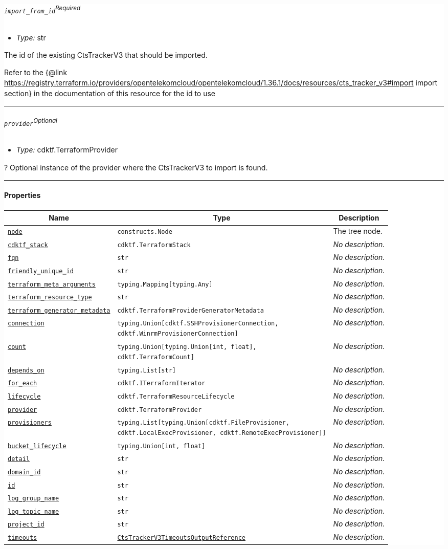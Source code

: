 ###### `import_from_id`<sup>Required</sup> <a name="import_from_id" id="@cdktf/provider-opentelekomcloud.ctsTrackerV3.CtsTrackerV3.generateConfigForImport.parameter.importFromId"></a>

- *Type:* str

The id of the existing CtsTrackerV3 that should be imported.

Refer to the {@link https://registry.terraform.io/providers/opentelekomcloud/opentelekomcloud/1.36.1/docs/resources/cts_tracker_v3#import import section} in the documentation of this resource for the id to use

---

###### `provider`<sup>Optional</sup> <a name="provider" id="@cdktf/provider-opentelekomcloud.ctsTrackerV3.CtsTrackerV3.generateConfigForImport.parameter.provider"></a>

- *Type:* cdktf.TerraformProvider

? Optional instance of the provider where the CtsTrackerV3 to import is found.

---

#### Properties <a name="Properties" id="Properties"></a>

| **Name** | **Type** | **Description** |
| --- | --- | --- |
| <code><a href="#@cdktf/provider-opentelekomcloud.ctsTrackerV3.CtsTrackerV3.property.node">node</a></code> | <code>constructs.Node</code> | The tree node. |
| <code><a href="#@cdktf/provider-opentelekomcloud.ctsTrackerV3.CtsTrackerV3.property.cdktfStack">cdktf_stack</a></code> | <code>cdktf.TerraformStack</code> | *No description.* |
| <code><a href="#@cdktf/provider-opentelekomcloud.ctsTrackerV3.CtsTrackerV3.property.fqn">fqn</a></code> | <code>str</code> | *No description.* |
| <code><a href="#@cdktf/provider-opentelekomcloud.ctsTrackerV3.CtsTrackerV3.property.friendlyUniqueId">friendly_unique_id</a></code> | <code>str</code> | *No description.* |
| <code><a href="#@cdktf/provider-opentelekomcloud.ctsTrackerV3.CtsTrackerV3.property.terraformMetaArguments">terraform_meta_arguments</a></code> | <code>typing.Mapping[typing.Any]</code> | *No description.* |
| <code><a href="#@cdktf/provider-opentelekomcloud.ctsTrackerV3.CtsTrackerV3.property.terraformResourceType">terraform_resource_type</a></code> | <code>str</code> | *No description.* |
| <code><a href="#@cdktf/provider-opentelekomcloud.ctsTrackerV3.CtsTrackerV3.property.terraformGeneratorMetadata">terraform_generator_metadata</a></code> | <code>cdktf.TerraformProviderGeneratorMetadata</code> | *No description.* |
| <code><a href="#@cdktf/provider-opentelekomcloud.ctsTrackerV3.CtsTrackerV3.property.connection">connection</a></code> | <code>typing.Union[cdktf.SSHProvisionerConnection, cdktf.WinrmProvisionerConnection]</code> | *No description.* |
| <code><a href="#@cdktf/provider-opentelekomcloud.ctsTrackerV3.CtsTrackerV3.property.count">count</a></code> | <code>typing.Union[typing.Union[int, float], cdktf.TerraformCount]</code> | *No description.* |
| <code><a href="#@cdktf/provider-opentelekomcloud.ctsTrackerV3.CtsTrackerV3.property.dependsOn">depends_on</a></code> | <code>typing.List[str]</code> | *No description.* |
| <code><a href="#@cdktf/provider-opentelekomcloud.ctsTrackerV3.CtsTrackerV3.property.forEach">for_each</a></code> | <code>cdktf.ITerraformIterator</code> | *No description.* |
| <code><a href="#@cdktf/provider-opentelekomcloud.ctsTrackerV3.CtsTrackerV3.property.lifecycle">lifecycle</a></code> | <code>cdktf.TerraformResourceLifecycle</code> | *No description.* |
| <code><a href="#@cdktf/provider-opentelekomcloud.ctsTrackerV3.CtsTrackerV3.property.provider">provider</a></code> | <code>cdktf.TerraformProvider</code> | *No description.* |
| <code><a href="#@cdktf/provider-opentelekomcloud.ctsTrackerV3.CtsTrackerV3.property.provisioners">provisioners</a></code> | <code>typing.List[typing.Union[cdktf.FileProvisioner, cdktf.LocalExecProvisioner, cdktf.RemoteExecProvisioner]]</code> | *No description.* |
| <code><a href="#@cdktf/provider-opentelekomcloud.ctsTrackerV3.CtsTrackerV3.property.bucketLifecycle">bucket_lifecycle</a></code> | <code>typing.Union[int, float]</code> | *No description.* |
| <code><a href="#@cdktf/provider-opentelekomcloud.ctsTrackerV3.CtsTrackerV3.property.detail">detail</a></code> | <code>str</code> | *No description.* |
| <code><a href="#@cdktf/provider-opentelekomcloud.ctsTrackerV3.CtsTrackerV3.property.domainId">domain_id</a></code> | <code>str</code> | *No description.* |
| <code><a href="#@cdktf/provider-opentelekomcloud.ctsTrackerV3.CtsTrackerV3.property.id">id</a></code> | <code>str</code> | *No description.* |
| <code><a href="#@cdktf/provider-opentelekomcloud.ctsTrackerV3.CtsTrackerV3.property.logGroupName">log_group_name</a></code> | <code>str</code> | *No description.* |
| <code><a href="#@cdktf/provider-opentelekomcloud.ctsTrackerV3.CtsTrackerV3.property.logTopicName">log_topic_name</a></code> | <code>str</code> | *No description.* |
| <code><a href="#@cdktf/provider-opentelekomcloud.ctsTrackerV3.CtsTrackerV3.property.projectId">project_id</a></code> | <code>str</code> | *No description.* |
| <code><a href="#@cdktf/provider-opentelekomcloud.ctsTrackerV3.CtsTrackerV3.property.timeouts">timeouts</a></code> | <code><a href="#@cdktf/provider-opentelekomcloud.ctsTrackerV3.CtsTrackerV3TimeoutsOutputReference">CtsTrackerV3TimeoutsOutputReference</a></code> | *No description.* |